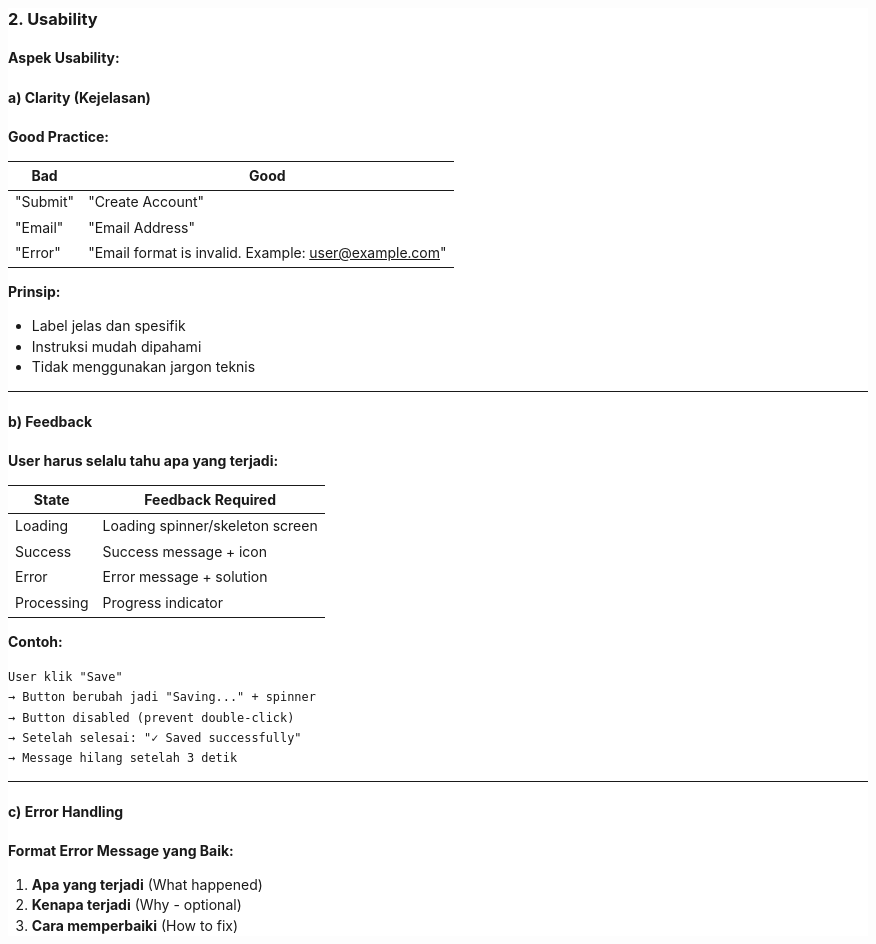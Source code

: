 
### 2. Usability

**Aspek Usability:**

#### a) Clarity (Kejelasan)

**Good Practice:**

| Bad | Good |
|-----|------|
| "Submit" | "Create Account" |
| "Email" | "Email Address" |
| "Error" | "Email format is invalid. Example: user@example.com" |

**Prinsip:**
- Label jelas dan spesifik
- Instruksi mudah dipahami
- Tidak menggunakan jargon teknis

---

#### b) Feedback

**User harus selalu tahu apa yang terjadi:**

| State | Feedback Required |
|-------|-------------------|
| Loading | Loading spinner/skeleton screen |
| Success | Success message + icon |
| Error | Error message + solution |
| Processing | Progress indicator |

**Contoh:**
```
User klik "Save"
→ Button berubah jadi "Saving..." + spinner
→ Button disabled (prevent double-click)
→ Setelah selesai: "✓ Saved successfully"
→ Message hilang setelah 3 detik
```

---

#### c) Error Handling

**Format Error Message yang Baik:**

1. **Apa yang terjadi** (What happened)
2. **Kenapa terjadi** (Why - optional)
3. **Cara memperbaiki** (How to fix)
